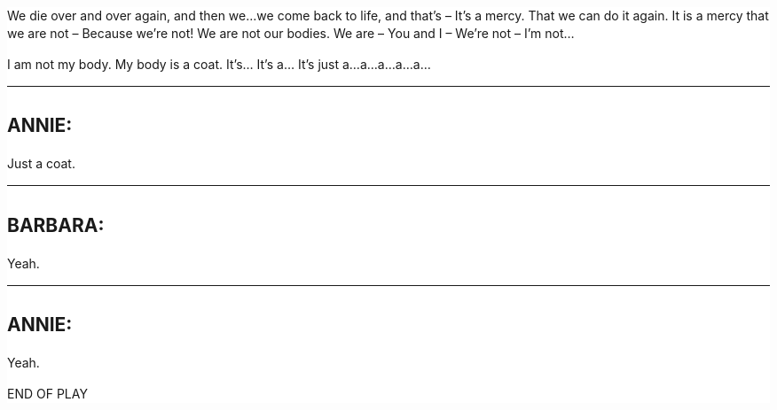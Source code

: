
We die over and over again, and then we…we come back to life, and that’s – 
It’s a mercy. That we can do it again. It is a mercy that we are not – Because we’re not! We are not our bodies. We are – You and I – We’re not – I’m not…
	
I am not my body. My body is a coat. It’s… It’s a… It’s just a…a…a…a…a…


---

## ANNIE:
Just a coat.

---

## BARBARA:
Yeah.

---

## ANNIE:
Yeah.



END OF PLAY
